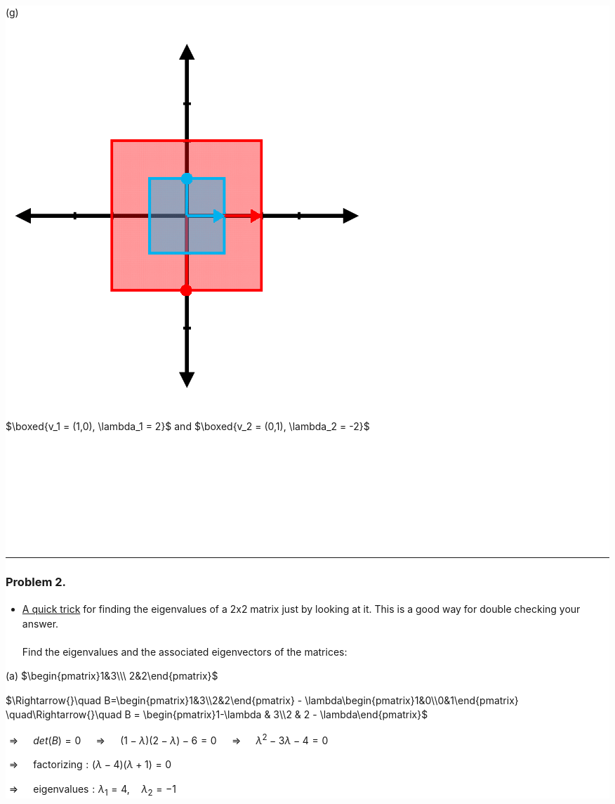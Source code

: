 
(g)

![1g](04B-eigenproblems-media/1g.png)
<div class = "answer">$\boxed{v_1 = (1,0), \lambda_1 = 2}$ and $\boxed{v_2 = (0,1), \lambda_2 = -2}$</div>
<div class = "workingout"><br><br><br><br><br><br><br><br></div>

-----------------------------------------------------------------------------------

### Problem 2.
* [A quick trick](https://www.youtube.com/watch?v=e50Bj7jn9IQ)  for finding the eigenvalues of a 2x2 matrix just by looking at it. This is a good way for double checking your answer.
<br><br>
Find the eigenvalues and the associated eigenvectors of the matrices:

(a) $\begin{pmatrix}1&3\\\ 2&2\end{pmatrix}$
<div class = "answer">$\Rightarrow{}\quad B=\begin{pmatrix}1&3\\2&2\end{pmatrix} - \lambda\begin{pmatrix}1&0\\0&1\end{pmatrix} \quad\Rightarrow{}\quad B = \begin{pmatrix}1-\lambda & 3\\2 & 2 - \lambda\end{pmatrix}$

$\Rightarrow{}\quad det(B) = 0 \quad\Rightarrow{}\quad (1 - \lambda)(2- \lambda) - 6 = 0 \quad\Rightarrow{}\quad \lambda^2 -3\lambda - 4 = 0$

$\Rightarrow{}\quad \text{factorizing}: (\lambda-4)(\lambda+1)=0$

$\Rightarrow{}\quad \text{eigenvalues}: \lambda_1 = 4, \quad\lambda_2 = -1$
